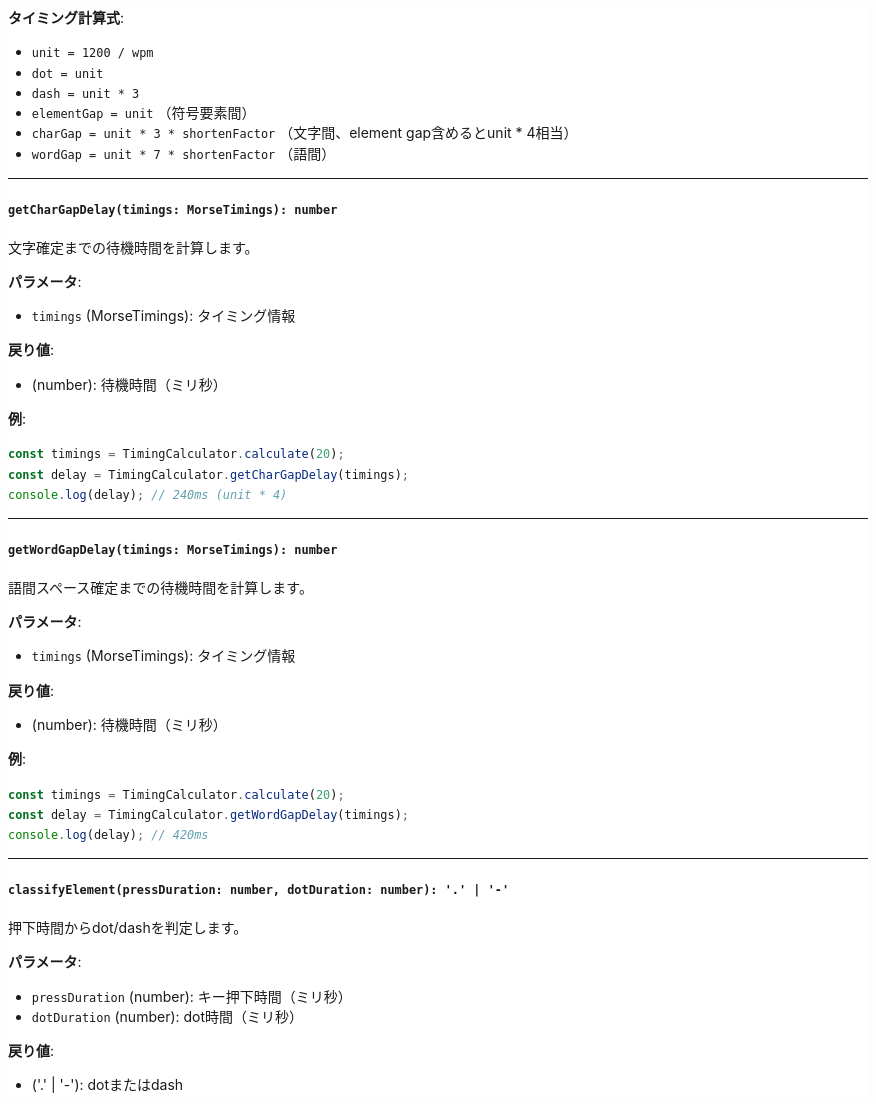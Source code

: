 **タイミング計算式**:
- `unit = 1200 / wpm`
- `dot = unit`
- `dash = unit * 3`
- `elementGap = unit` （符号要素間）
- `charGap = unit * 3 * shortenFactor` （文字間、element gap含めるとunit * 4相当）
- `wordGap = unit * 7 * shortenFactor` （語間）

---

#### `getCharGapDelay(timings: MorseTimings): number`

文字確定までの待機時間を計算します。

**パラメータ**:
- `timings` (MorseTimings): タイミング情報

**戻り値**:
- (number): 待機時間（ミリ秒）

**例**:
```typescript
const timings = TimingCalculator.calculate(20);
const delay = TimingCalculator.getCharGapDelay(timings);
console.log(delay); // 240ms (unit * 4)
```

---

#### `getWordGapDelay(timings: MorseTimings): number`

語間スペース確定までの待機時間を計算します。

**パラメータ**:
- `timings` (MorseTimings): タイミング情報

**戻り値**:
- (number): 待機時間（ミリ秒）

**例**:
```typescript
const timings = TimingCalculator.calculate(20);
const delay = TimingCalculator.getWordGapDelay(timings);
console.log(delay); // 420ms
```

---

#### `classifyElement(pressDuration: number, dotDuration: number): '.' | '-'`

押下時間からdot/dashを判定します。

**パラメータ**:
- `pressDuration` (number): キー押下時間（ミリ秒）
- `dotDuration` (number): dot時間（ミリ秒）

**戻り値**:
- ('.' | '-'): dotまたはdash
